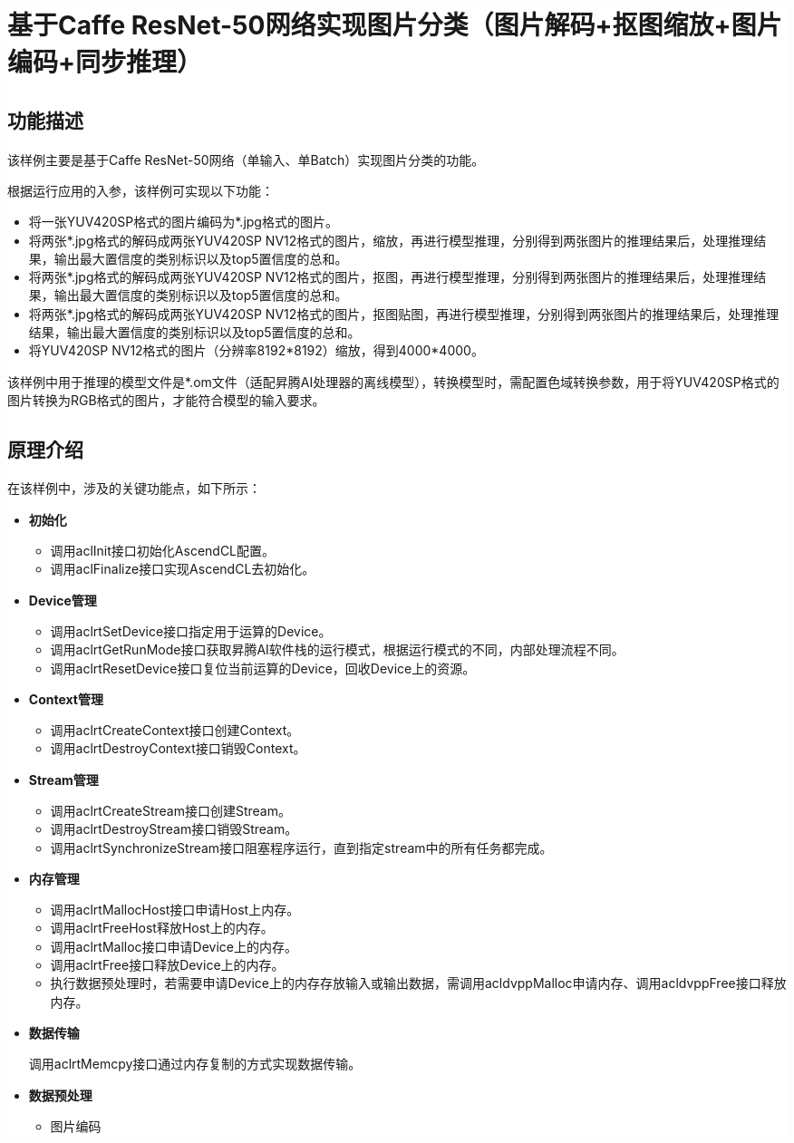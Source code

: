 # 基于Caffe ResNet-50网络实现图片分类（图片解码+抠图缩放+图片编码+同步推理）<a name="ZH-CN_TOPIC_0302603658"></a>

## 功能描述<a name="section7940919203810"></a>

该样例主要是基于Caffe ResNet-50网络（单输入、单Batch）实现图片分类的功能。

根据运行应用的入参，该样例可实现以下功能：

-   将一张YUV420SP格式的图片编码为\*.jpg格式的图片。
-   将两张\*.jpg格式的解码成两张YUV420SP NV12格式的图片，缩放，再进行模型推理，分别得到两张图片的推理结果后，处理推理结果，输出最大置信度的类别标识以及top5置信度的总和。
-   将两张\*.jpg格式的解码成两张YUV420SP NV12格式的图片，抠图，再进行模型推理，分别得到两张图片的推理结果后，处理推理结果，输出最大置信度的类别标识以及top5置信度的总和。
-   将两张\*.jpg格式的解码成两张YUV420SP NV12格式的图片，抠图贴图，再进行模型推理，分别得到两张图片的推理结果后，处理推理结果，输出最大置信度的类别标识以及top5置信度的总和。
-   将YUV420SP NV12格式的图片（分辨率8192\*8192）缩放，得到4000\*4000。

该样例中用于推理的模型文件是\*.om文件（适配昇腾AI处理器的离线模型），转换模型时，需配置色域转换参数，用于将YUV420SP格式的图片转换为RGB格式的图片，才能符合模型的输入要求。

## 原理介绍<a name="section6271153719394"></a>

在该样例中，涉及的关键功能点，如下所示：

-   **初始化**
    -   调用aclInit接口初始化AscendCL配置。
    -   调用aclFinalize接口实现AscendCL去初始化。

-   **Device管理**
    -   调用aclrtSetDevice接口指定用于运算的Device。
    -   调用aclrtGetRunMode接口获取昇腾AI软件栈的运行模式，根据运行模式的不同，内部处理流程不同。
    -   调用aclrtResetDevice接口复位当前运算的Device，回收Device上的资源。

-   **Context管理**
    -   调用aclrtCreateContext接口创建Context。
    -   调用aclrtDestroyContext接口销毁Context。

-   **Stream管理**
    -   调用aclrtCreateStream接口创建Stream。
    -   调用aclrtDestroyStream接口销毁Stream。
    -   调用aclrtSynchronizeStream接口阻塞程序运行，直到指定stream中的所有任务都完成。

-   **内存管理**
    -   调用aclrtMallocHost接口申请Host上内存。
    -   调用aclrtFreeHost释放Host上的内存。
    -   调用aclrtMalloc接口申请Device上的内存。
    -   调用aclrtFree接口释放Device上的内存。
    -   执行数据预处理时，若需要申请Device上的内存存放输入或输出数据，需调用acldvppMalloc申请内存、调用acldvppFree接口释放内存。

-   **数据传输**

    调用aclrtMemcpy接口通过内存复制的方式实现数据传输。

-   **数据预处理**
    -   图片编码
